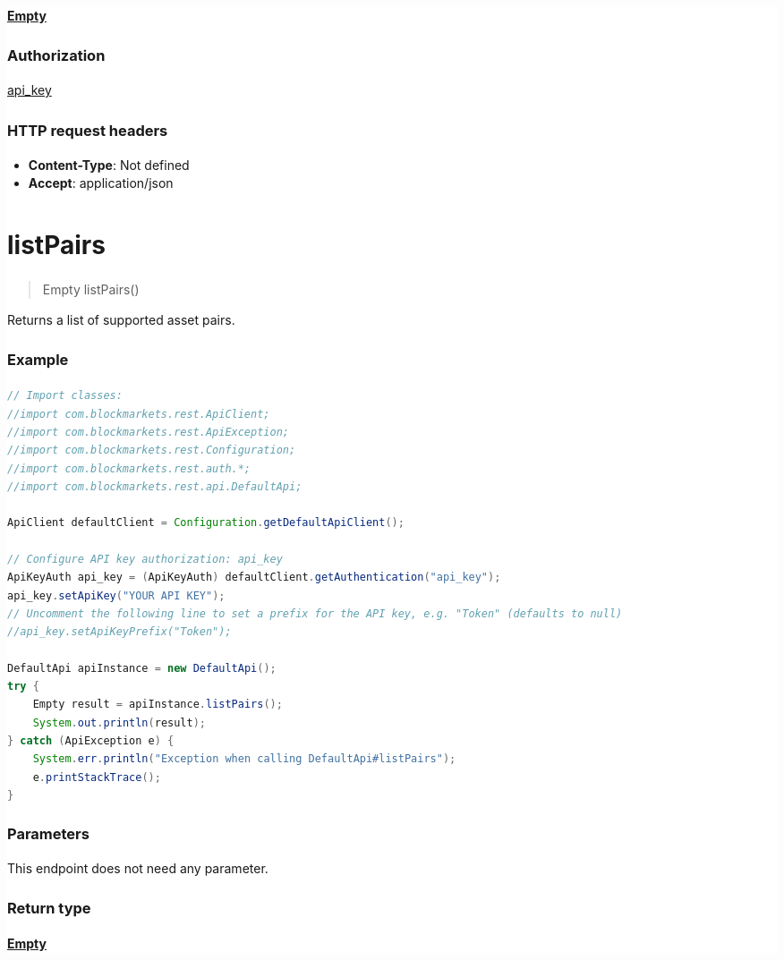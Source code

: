 [**Empty**](Empty.md)

### Authorization

[api_key](../README.md#api_key)

### HTTP request headers

 - **Content-Type**: Not defined
 - **Accept**: application/json

<a name="listPairs"></a>
# **listPairs**
> Empty listPairs()

Returns a list of supported asset pairs.

### Example
```java
// Import classes:
//import com.blockmarkets.rest.ApiClient;
//import com.blockmarkets.rest.ApiException;
//import com.blockmarkets.rest.Configuration;
//import com.blockmarkets.rest.auth.*;
//import com.blockmarkets.rest.api.DefaultApi;

ApiClient defaultClient = Configuration.getDefaultApiClient();

// Configure API key authorization: api_key
ApiKeyAuth api_key = (ApiKeyAuth) defaultClient.getAuthentication("api_key");
api_key.setApiKey("YOUR API KEY");
// Uncomment the following line to set a prefix for the API key, e.g. "Token" (defaults to null)
//api_key.setApiKeyPrefix("Token");

DefaultApi apiInstance = new DefaultApi();
try {
    Empty result = apiInstance.listPairs();
    System.out.println(result);
} catch (ApiException e) {
    System.err.println("Exception when calling DefaultApi#listPairs");
    e.printStackTrace();
}
```

### Parameters
This endpoint does not need any parameter.

### Return type

[**Empty**](Empty.md)
